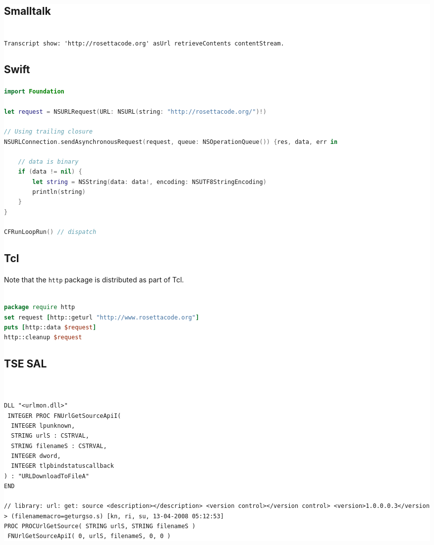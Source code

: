 

## Smalltalk

```smalltalk

Transcript show: 'http://rosettacode.org' asUrl retrieveContents contentStream.

```


## Swift


```Swift
import Foundation

let request = NSURLRequest(URL: NSURL(string: "http://rosettacode.org/")!)

// Using trailing closure
NSURLConnection.sendAsynchronousRequest(request, queue: NSOperationQueue()) {res, data, err in

    // data is binary
    if (data != nil) {
        let string = NSString(data: data!, encoding: NSUTF8StringEncoding)
        println(string)
    }
}

CFRunLoopRun() // dispatch
```



## Tcl

Note that the <code>http</code> package is distributed as part of Tcl.


```tcl

package require http
set request [http::geturl "http://www.rosettacode.org"]
puts [http::data $request]
http::cleanup $request
```


## TSE SAL


```TSE SAL


DLL "<urlmon.dll>"
 INTEGER PROC FNUrlGetSourceApiI(
  INTEGER lpunknown,
  STRING urlS : CSTRVAL,
  STRING filenameS : CSTRVAL,
  INTEGER dword,
  INTEGER tlpbindstatuscallback
) : "URLDownloadToFileA"
END

// library: url: get: source <description></description> <version control></version control> <version>1.0.0.0.3</version> (filenamemacro=geturgso.s) [kn, ri, su, 13-04-2008 05:12:53]
PROC PROCUrlGetSource( STRING urlS, STRING filenameS )
 FNUrlGetSourceApiI( 0, urlS, filenameS, 0, 0 )
```